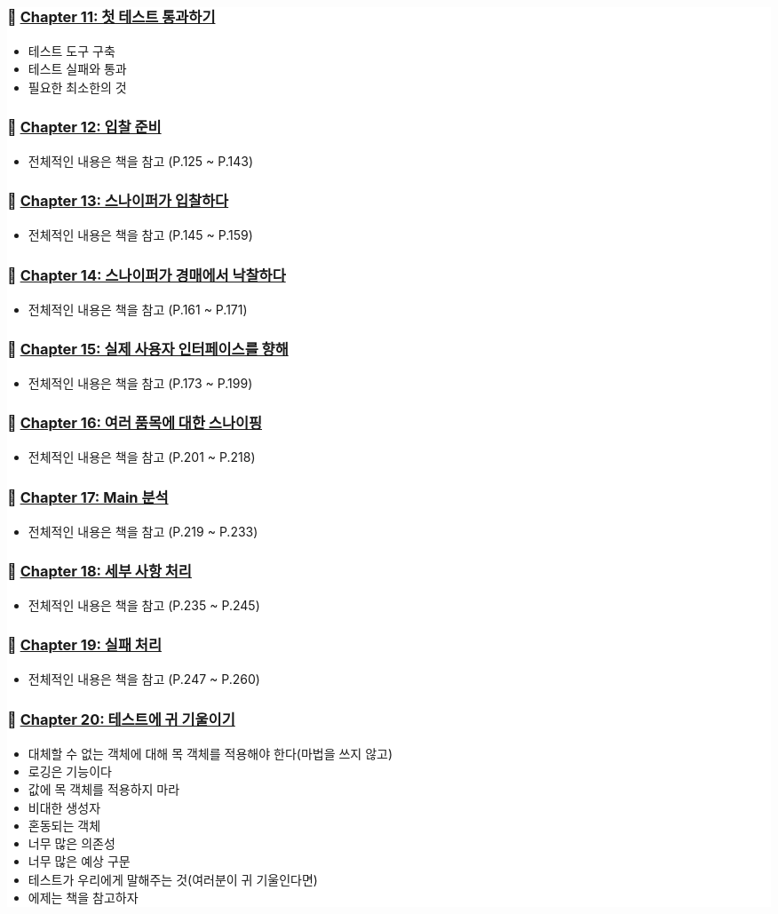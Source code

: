 ### 🐣 [Chapter 11: 첫 테스트 통과하기](/docs/test/growing-object-oriented-software-guided-by-tests/chapter-11)
- 테스트 도구 구축
- 테스트 실패와 통과
- 필요한 최소한의 것

### 🐣 [Chapter 12: 입찰 준비](/docs/test/growing-object-oriented-software-guided-by-tests/chapter-12)
- 전체적인 내용은 책을 참고 (P.125 ~ P.143)

### 🐣 [Chapter 13: 스나이퍼가 입찰하다](/docs/test/growing-object-oriented-software-guided-by-tests/chapter-13)
- 전체적인 내용은 책을 참고 (P.145 ~ P.159)

### 🐣 [Chapter 14: 스나이퍼가 경매에서 낙찰하다](/docs/test/growing-object-oriented-software-guided-by-tests/chapter-14)
- 전체적인 내용은 책을 참고 (P.161 ~ P.171)

### 🐣 [Chapter 15: 실제 사용자 인터페이스를 향해](/docs/test/growing-object-oriented-software-guided-by-tests/chapter-15)
- 전체적인 내용은 책을 참고 (P.173 ~ P.199)

### 🐣 [Chapter 16: 여러 품목에 대한 스나이핑](/docs/test/growing-object-oriented-software-guided-by-tests/chapter-16)
- 전체적인 내용은 책을 참고 (P.201 ~ P.218)

### 🐣 [Chapter 17: Main 분석](/docs/test/growing-object-oriented-software-guided-by-tests/chapter-17)
- 전체적인 내용은 책을 참고 (P.219 ~ P.233)

### 🐣 [Chapter 18: 세부 사항 처리](/docs/test/growing-object-oriented-software-guided-by-tests/chapter-18)
- 전체적인 내용은 책을 참고 (P.235 ~ P.245)

### 🐣 [Chapter 19: 실패 처리](/docs/test/growing-object-oriented-software-guided-by-tests/chapter-19)
- 전체적인 내용은 책을 참고 (P.247 ~ P.260)

### 🐣 [Chapter 20: 테스트에 귀 기울이기](/docs/test/growing-object-oriented-software-guided-by-tests/chapter-20)
- 대체할 수 없는 객체에 대해 목 객체를 적용해야 한다(마법을 쓰지 않고)
- 로깅은 기능이다
- 값에 목 객체를 적용하지 마라
- 비대한 생성자
- 혼동되는 객체
- 너무 많은 의존성
- 너무 많은 예상 구문
- 테스트가 우리에게 말해주는 것(여러분이 귀 기울인다면)
- 에제는 책을 참고하자
